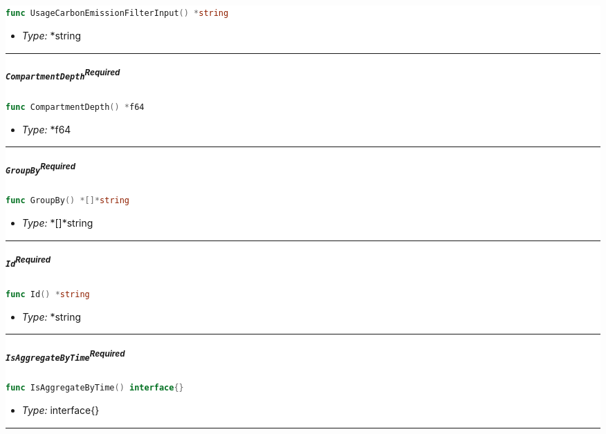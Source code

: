 ```go
func UsageCarbonEmissionFilterInput() *string
```

- *Type:* *string

---

##### `CompartmentDepth`<sup>Required</sup> <a name="CompartmentDepth" id="rhizo-co-terraform-provider-oci.meteringComputationUsageCarbonEmission.MeteringComputationUsageCarbonEmission.property.compartmentDepth"></a>

```go
func CompartmentDepth() *f64
```

- *Type:* *f64

---

##### `GroupBy`<sup>Required</sup> <a name="GroupBy" id="rhizo-co-terraform-provider-oci.meteringComputationUsageCarbonEmission.MeteringComputationUsageCarbonEmission.property.groupBy"></a>

```go
func GroupBy() *[]*string
```

- *Type:* *[]*string

---

##### `Id`<sup>Required</sup> <a name="Id" id="rhizo-co-terraform-provider-oci.meteringComputationUsageCarbonEmission.MeteringComputationUsageCarbonEmission.property.id"></a>

```go
func Id() *string
```

- *Type:* *string

---

##### `IsAggregateByTime`<sup>Required</sup> <a name="IsAggregateByTime" id="rhizo-co-terraform-provider-oci.meteringComputationUsageCarbonEmission.MeteringComputationUsageCarbonEmission.property.isAggregateByTime"></a>

```go
func IsAggregateByTime() interface{}
```

- *Type:* interface{}

---
